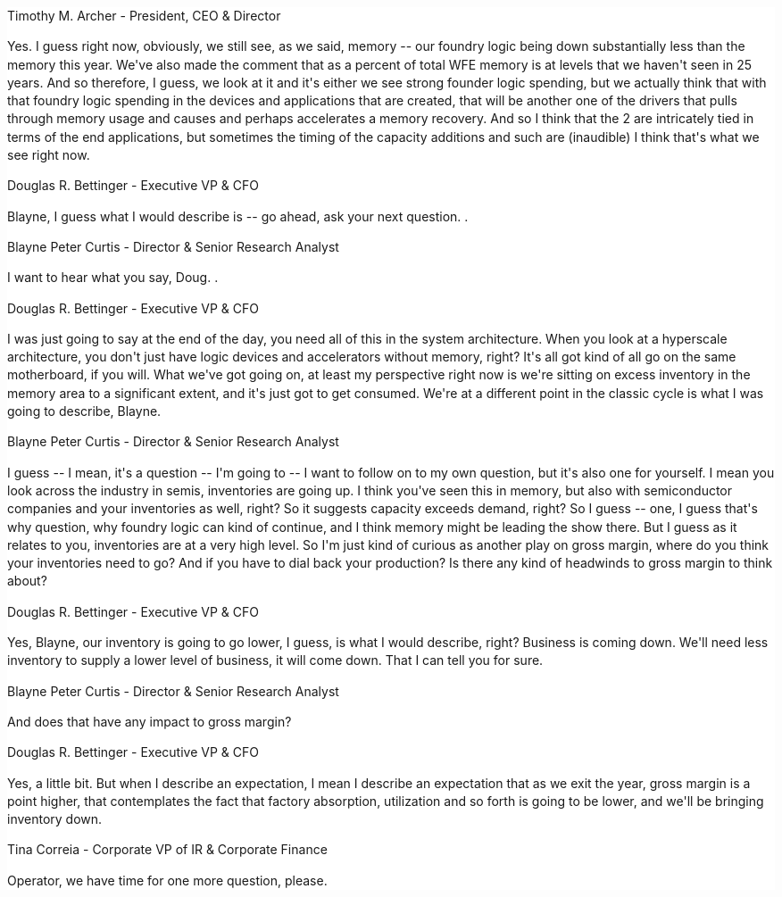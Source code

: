 Timothy M. Archer - President, CEO & Director

Yes. I guess right now, obviously, we still see, as we said, memory -- our foundry logic being down substantially less than the memory this year. We've also made the comment that as a percent of total WFE memory is at levels that we haven't seen in 25 years. And so therefore, I guess, we look at it and it's either we see strong founder logic spending, but we actually think that with that foundry logic spending in the devices and applications that are created, that will be another one of the drivers that pulls through memory usage and causes and perhaps accelerates a memory recovery. And so I think that the 2 are intricately tied in terms of the end applications, but sometimes the timing of the capacity additions and such are (inaudible) I think that's what we see right now.

Douglas R. Bettinger - Executive VP & CFO

Blayne, I guess what I would describe is -- go ahead, ask your next question. .

Blayne Peter Curtis - Director & Senior Research Analyst

I want to hear what you say, Doug. .

Douglas R. Bettinger - Executive VP & CFO

I was just going to say at the end of the day, you need all of this in the system architecture. When you look at a hyperscale architecture, you don't just have logic devices and accelerators without memory, right? It's all got kind of all go on the same motherboard, if you will. What we've got going on, at least my perspective right now is we're sitting on excess inventory in the memory area to a significant extent, and it's just got to get consumed. We're at a different point in the classic cycle is what I was going to describe, Blayne.

Blayne Peter Curtis - Director & Senior Research Analyst

I guess -- I mean, it's a question -- I'm going to -- I want to follow on to my own question, but it's also one for yourself. I mean you look across the industry in semis, inventories are going up. I think you've seen this in memory, but also with semiconductor companies and your inventories as well, right? So it suggests capacity exceeds demand, right? So I guess -- one, I guess that's why question, why foundry logic can kind of continue, and I think memory might be leading the show there. But I guess as it relates to you, inventories are at a very high level. So I'm just kind of curious as another play on gross margin, where do you think your inventories need to go? And if you have to dial back your production? Is there any kind of headwinds to gross margin to think about?

Douglas R. Bettinger - Executive VP & CFO

Yes, Blayne, our inventory is going to go lower, I guess, is what I would describe, right? Business is coming down. We'll need less inventory to supply a lower level of business, it will come down. That I can tell you for sure.

Blayne Peter Curtis - Director & Senior Research Analyst

And does that have any impact to gross margin?

Douglas R. Bettinger - Executive VP & CFO

Yes, a little bit. But when I describe an expectation, I mean I describe an expectation that as we exit the year, gross margin is a point higher, that contemplates the fact that factory absorption, utilization and so forth is going to be lower, and we'll be bringing inventory down.

Tina Correia - Corporate VP of IR & Corporate Finance

Operator, we have time for one more question, please.
